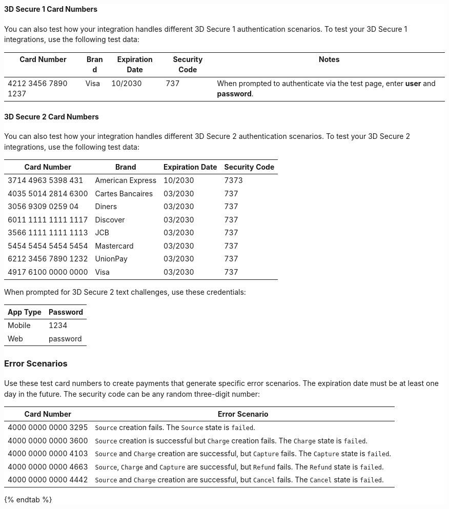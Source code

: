 #### 3D Secure 1 Card Numbers

You can also test how your integration handles different 3D Secure 1 authentication scenarios. To test your 3D Secure 1 integrations, use the following test data:

| Card Number         | Brand | Expiration Date | Security Code | Notes                                                                             |
| ------------------- | ----- | --------------- | ------------- | --------------------------------------------------------------------------------- |
| 4212 3456 7890 1237 | Visa  | 10/2030         | 737           | When prompted to authenticate via the test page, enter **user** and **password**. |

#### 3D Secure 2 Card Numbers

You can also test how your integration handles different 3D Secure 2 authentication scenarios. To test your 3D Secure 2 integrations, use the following test data:

| Card Number         | Brand            | Expiration Date | Security Code |
| ------------------- | ---------------- | --------------- | ------------- |
| 3714 4963 5398 431  | American Express | 10/2030         | 7373          |
| 4035 5014 2814 6300 | Cartes Bancaires | 03/2030         | 737           |
| 3056 9309 0259 04   | Diners           | 03/2030         | 737           |
| 6011 1111 1111 1117 | Discover         | 03/2030         | 737           |
| 3566 1111 1111 1113 | JCB              | 03/2030         | 737           |
| 5454 5454 5454 5454 | Mastercard       | 03/2030         | 737           |
| 6212 3456 7890 1232 | UnionPay         | 03/2030         | 737           |
| 4917 6100 0000 0000 | Visa             | 03/2030         | 737           |

When prompted for 3D Secure 2 text challenges, use these credentials:

| App Type | Password |
| -------- | -------- |
| Mobile   | 1234     |
| Web      | password |

### Error Scenarios

Use these test card numbers to create payments that generate specific error scenarios. The expiration date must be at least one day in the future. The security code can be any random three-digit number:

| Card Number         | Error Scenario                                                                                       |
| ------------------- | ---------------------------------------------------------------------------------------------------- |
| 4000 0000 0000 3295 | `Source` creation fails. The `Source` state is `failed`.                                             |
| 4000 0000 0000 3600 | `Source` creation is successful but `Charge` creation fails. The `Charge` state is `failed`.         |
| 4000 0000 0000 4103 | `Source` and `Charge` creation are successful, but `Capture` fails. The `Capture` state is `failed`. |
| 4000 0000 0000 4663 | `Source`, `Charge` and `Capture` are successful, but `Refund` fails. The `Refund` state is `failed`. |
| 4000 0000 0000 4442 | `Source` and `Charge` creation are successful, but `Cancel` fails. The `Cancel` state is `failed`.   |
{% endtab %}
